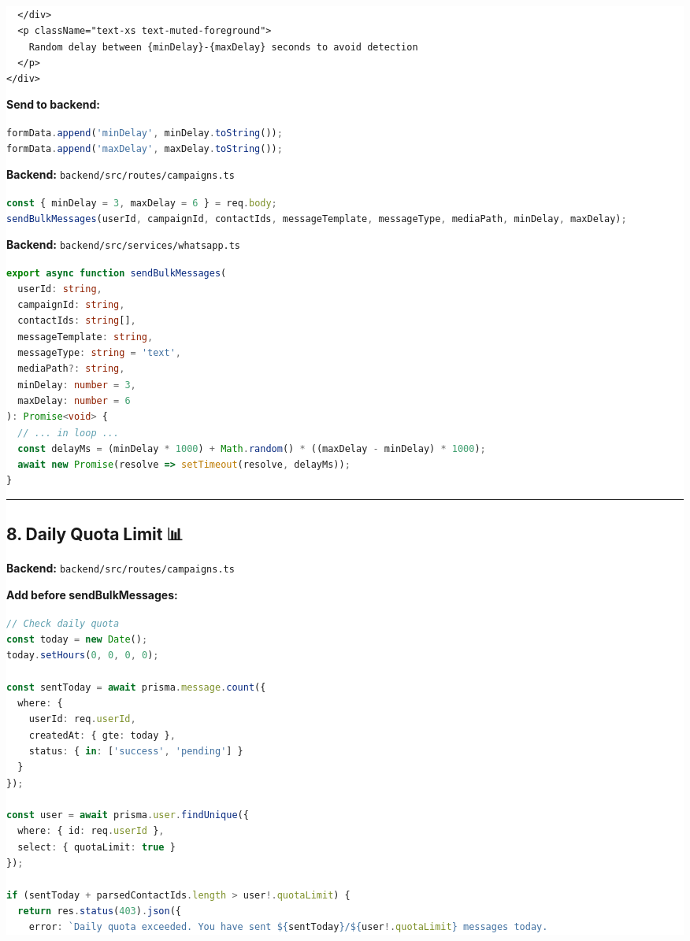 ```tsx
  </div>
  <p className="text-xs text-muted-foreground">
    Random delay between {minDelay}-{maxDelay} seconds to avoid detection
  </p>
</div>
```

**Send to backend:**
```typescript
formData.append('minDelay', minDelay.toString());
formData.append('maxDelay', maxDelay.toString());
```

**Backend:** `backend/src/routes/campaigns.ts`
```typescript
const { minDelay = 3, maxDelay = 6 } = req.body;
sendBulkMessages(userId, campaignId, contactIds, messageTemplate, messageType, mediaPath, minDelay, maxDelay);
```

**Backend:** `backend/src/services/whatsapp.ts`
```typescript
export async function sendBulkMessages(
  userId: string,
  campaignId: string,
  contactIds: string[],
  messageTemplate: string,
  messageType: string = 'text',
  mediaPath?: string,
  minDelay: number = 3,
  maxDelay: number = 6
): Promise<void> {
  // ... in loop ...
  const delayMs = (minDelay * 1000) + Math.random() * ((maxDelay - minDelay) * 1000);
  await new Promise(resolve => setTimeout(resolve, delayMs));
}
```

---

## 8. **Daily Quota Limit** 📊

**Backend:** `backend/src/routes/campaigns.ts`

**Add before sendBulkMessages:**
```typescript
// Check daily quota
const today = new Date();
today.setHours(0, 0, 0, 0);

const sentToday = await prisma.message.count({
  where: {
    userId: req.userId,
    createdAt: { gte: today },
    status: { in: ['success', 'pending'] }
  }
});

const user = await prisma.user.findUnique({
  where: { id: req.userId },
  select: { quotaLimit: true }
});

if (sentToday + parsedContactIds.length > user!.quotaLimit) {
  return res.status(403).json({ 
    error: `Daily quota exceeded. You have sent ${sentToday}/${user!.quotaLimit} messages today. 
```